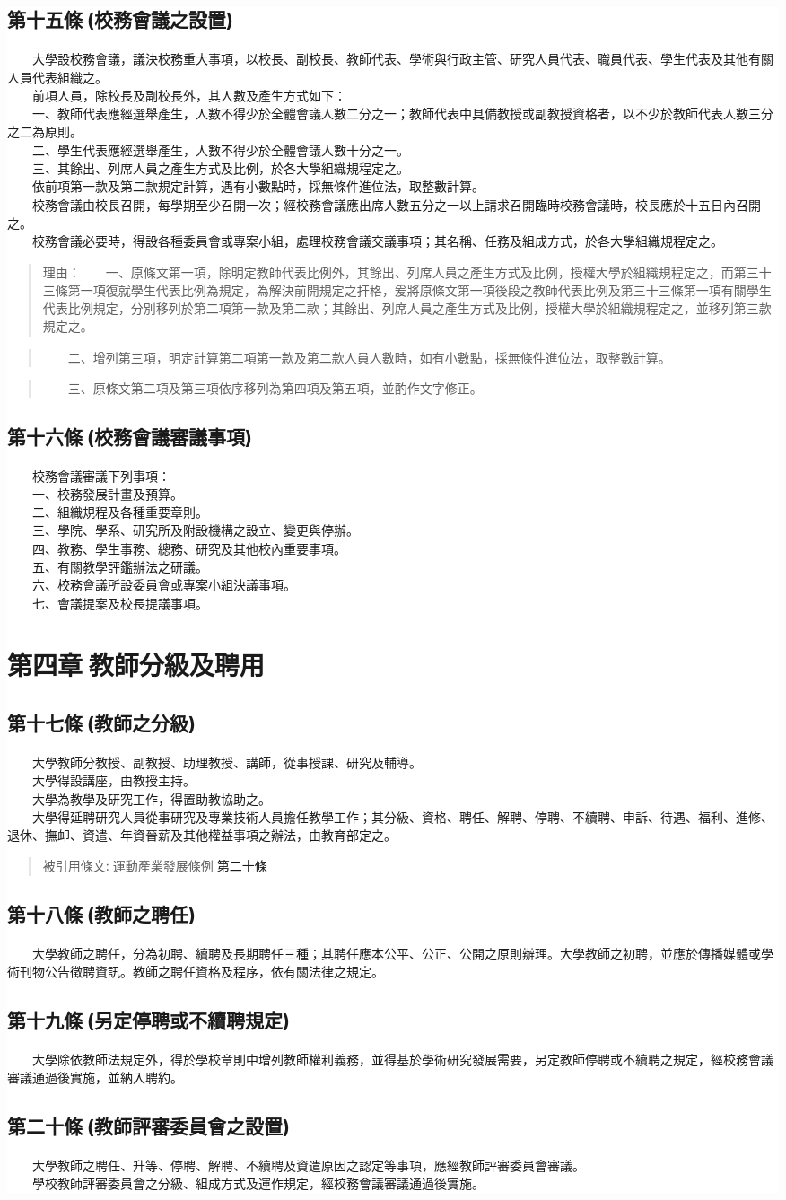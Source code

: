 
第十五條 (校務會議之設置)
-------------------------
　　大學設校務會議，議決校務重大事項，以校長、副校長、教師代表、學術與行政主管、研究人員代表、職員代表、學生代表及其他有關人員代表組織之。  
　　前項人員，除校長及副校長外，其人數及產生方式如下：  
　　一、教師代表應經選舉產生，人數不得少於全體會議人數二分之一；教師代表中具備教授或副教授資格者，以不少於教師代表人數三分之二為原則。  
　　二、學生代表應經選舉產生，人數不得少於全體會議人數十分之一。  
　　三、其餘出、列席人員之產生方式及比例，於各大學組織規程定之。  
　　依前項第一款及第二款規定計算，遇有小數點時，採無條件進位法，取整數計算。  
　　校務會議由校長召開，每學期至少召開一次；經校務會議應出席人數五分之一以上請求召開臨時校務會議時，校長應於十五日內召開之。  
　　校務會議必要時，得設各種委員會或專案小組，處理校務會議交議事項；其名稱、任務及組成方式，於各大學組織規程定之。  
> 理由：　　一、原條文第一項，除明定教師代表比例外，其餘出、列席人員之產生方式及比例，授權大學於組織規程定之，而第三十三條第一項復就學生代表比例為規定，為解決前開規定之扞格，爰將原條文第一項後段之教師代表比例及第三十三條第一項有關學生代表比例規定，分別移列於第二項第一款及第二款；其餘出、列席人員之產生方式及比例，授權大學於組織規程定之，並移列第三款規定之。

> 　　二、增列第三項，明定計算第二項第一款及第二款人員人數時，如有小數點，採無條件進位法，取整數計算。

> 　　三、原條文第二項及第三項依序移列為第四項及第五項，並酌作文字修正。



第十六條 (校務會議審議事項)
---------------------------
　　校務會議審議下列事項：  
　　一、校務發展計畫及預算。  
　　二、組織規程及各種重要章則。  
　　三、學院、學系、研究所及附設機構之設立、變更與停辦。  
　　四、教務、學生事務、總務、研究及其他校內重要事項。  
　　五、有關教學評鑑辦法之研議。  
　　六、校務會議所設委員會或專案小組決議事項。  
　　七、會議提案及校長提議事項。  


第四章  教師分級及聘用
======================
第十七條 (教師之分級)
---------------------
　　大學教師分教授、副教授、助理教授、講師，從事授課、研究及輔導。  
　　大學得設講座，由教授主持。  
　　大學為教學及研究工作，得置助教協助之。  
　　大學得延聘研究人員從事研究及專業技術人員擔任教學工作；其分級、資格、聘任、解聘、停聘、不續聘、申訴、待遇、福利、進修、退休、撫卹、資遣、年資晉薪及其他權益事項之辦法，由教育部定之。  
> 被引用條文: 運動產業發展條例 [第二十條](../../教育/體育/運動產業發展條例.md#第二十條-人才進用)



第十八條 (教師之聘任)
---------------------
　　大學教師之聘任，分為初聘、續聘及長期聘任三種；其聘任應本公平、公正、公開之原則辦理。大學教師之初聘，並應於傳播媒體或學術刊物公告徵聘資訊。教師之聘任資格及程序，依有關法律之規定。  


第十九條 (另定停聘或不續聘規定)
-------------------------------
　　大學除依教師法規定外，得於學校章則中增列教師權利義務，並得基於學術研究發展需要，另定教師停聘或不續聘之規定，經校務會議審議通過後實施，並納入聘約。  


第二十條 (教師評審委員會之設置)
-------------------------------
　　大學教師之聘任、升等、停聘、解聘、不續聘及資遣原因之認定等事項，應經教師評審委員會審議。  
　　學校教師評審委員會之分級、組成方式及運作規定，經校務會議審議通過後實施。  
